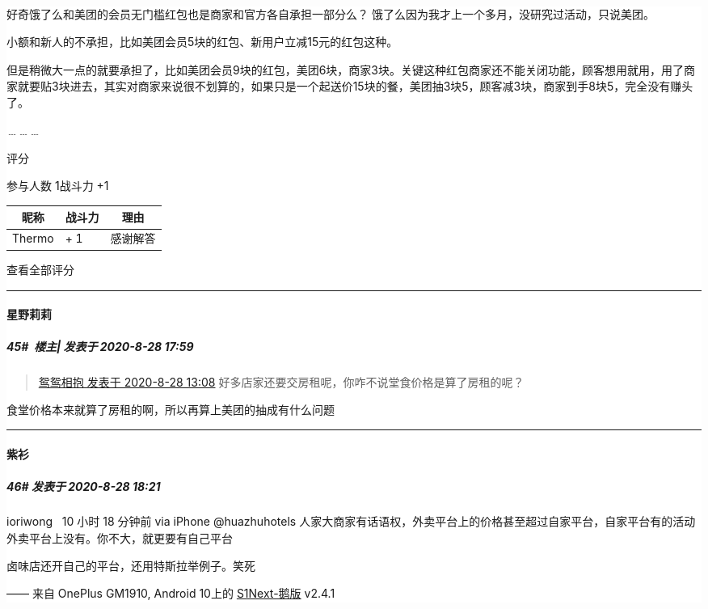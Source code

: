 好奇饿了么和美团的会员无门槛红包也是商家和官方各自承担一部分么？</blockquote>
饿了么因为我才上一个多月，没研究过活动，只说美团。

小额和新人的不承担，比如美团会员5块的红包、新用户立减15元的红包这种。

但是稍微大一点的就要承担了，比如美团会员9块的红包，美团6块，商家3块。关键这种红包商家还不能关闭功能，顾客想用就用，用了商家就要贴3块进去，其实对商家来说很不划算的，如果只是一个起送价15块的餐，美团抽3块5，顾客减3块，商家到手8块5，完全没有赚头了。



﹍﹍﹍

评分





 参与人数 1战斗力 +1

|昵称|战斗力|理由|
|----|---|---|
| Thermo| + 1|感谢解答|



查看全部评分






*****

####  星野莉莉  
##### 45#         楼主| 发表于 2020-8-28 17:59



<blockquote><a href="httphttps://bbs.saraba1st.com/2b/forum.php?mod=redirect&amp;goto=findpost&amp;pid=48574422&amp;ptid=1956966" target="_blank">鸳鸳相抱 发表于 2020-8-28 13:08</a>
好多店家还要交房租呢，你咋不说堂食价格是算了房租的呢？</blockquote>
食堂价格本来就算了房租的啊，所以再算上美团的抽成有什么问题







*****

####  紫衫  
##### 46#       发表于 2020-8-28 18:21




ioriwong   10 小时 18 分钟前 via iPhone
@huazhuhotels 人家大商家有话语权，外卖平台上的价格甚至超过自家平台，自家平台有的活动 外卖平台上没有。你不大，就更要有自己平台

卤味店还开自己的平台，还用特斯拉举例子。笑死

—— 来自 OnePlus GM1910, Android 10上的 [S1Next-鹅版](https://github.com/ykrank/S1-Next/releases) v2.4.1

